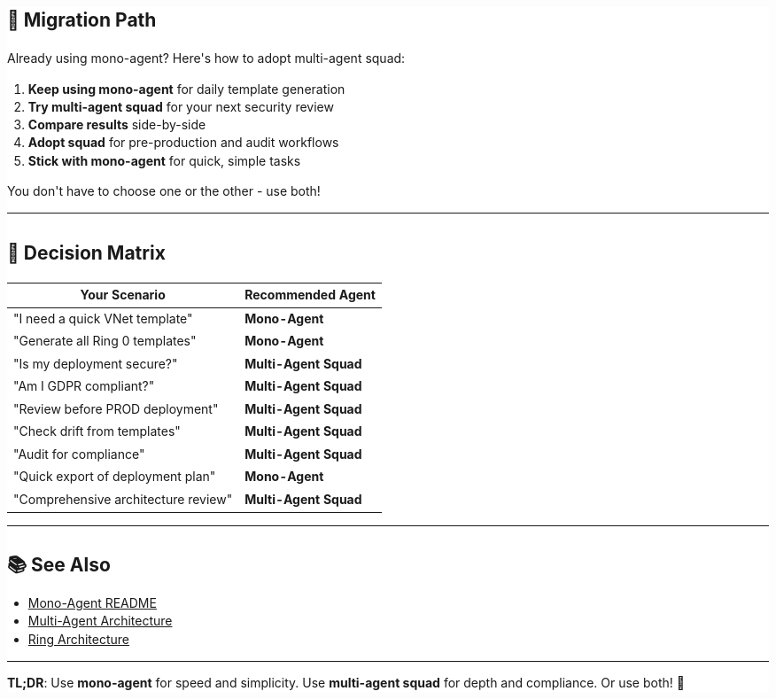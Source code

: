 
## 🚀 Migration Path

Already using mono-agent? Here's how to adopt multi-agent squad:

1. **Keep using mono-agent** for daily template generation
2. **Try multi-agent squad** for your next security review
3. **Compare results** side-by-side
4. **Adopt squad** for pre-production and audit workflows
5. **Stick with mono-agent** for quick, simple tasks

You don't have to choose one or the other - use both!

---

## 🎯 Decision Matrix

| Your Scenario | Recommended Agent |
|---------------|-------------------|
| "I need a quick VNet template" | **Mono-Agent** |
| "Generate all Ring 0 templates" | **Mono-Agent** |
| "Is my deployment secure?" | **Multi-Agent Squad** |
| "Am I GDPR compliant?" | **Multi-Agent Squad** |
| "Review before PROD deployment" | **Multi-Agent Squad** |
| "Check drift from templates" | **Multi-Agent Squad** |
| "Audit for compliance" | **Multi-Agent Squad** |
| "Quick export of deployment plan" | **Mono-Agent** |
| "Comprehensive architecture review" | **Multi-Agent Squad** |

---

## 📚 See Also

- [Mono-Agent README](../azure-fsi-landingzone/README.md)
- [Multi-Agent Architecture](./MULTI-AGENT-ARCHITECTURE.md)
- [Ring Architecture](./RING-ARCHITECTURE.md)

---

**TL;DR**: Use **mono-agent** for speed and simplicity. Use **multi-agent squad** for depth and compliance. Or use both! 🎉
